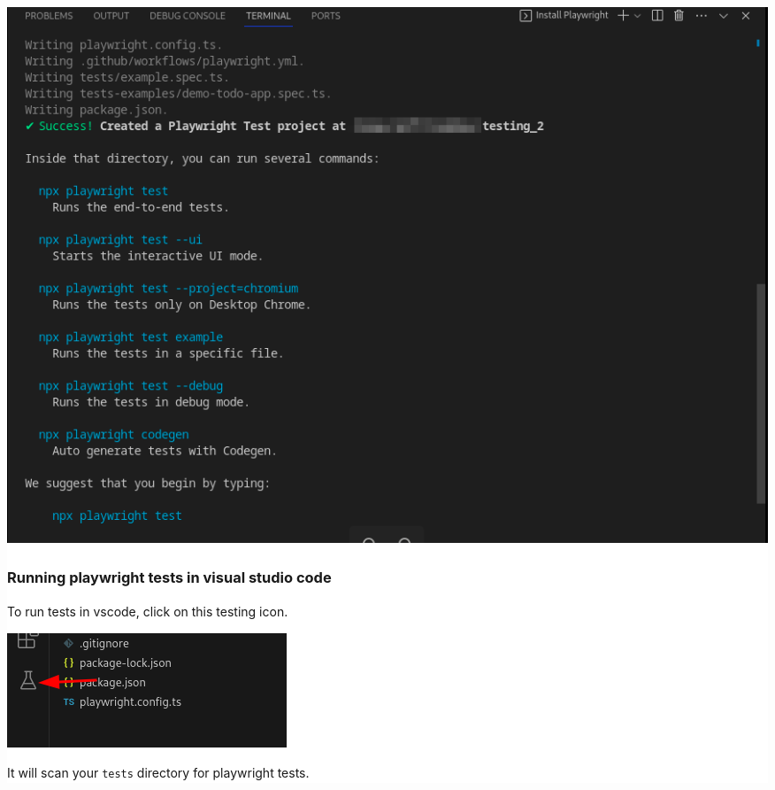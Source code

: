 ![Installation process](./img/testing-e2e-playwright-6.png)

### Running playwright tests in visual studio code

To run tests in vscode, click on this testing icon.

![Testing](./img/testing-e2e-playwright-7.png)

It will scan your `tests` directory for playwright tests.

